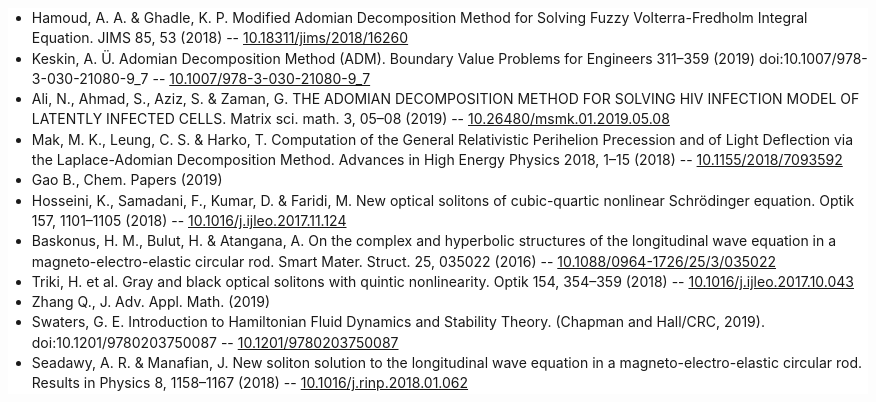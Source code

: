 - Hamoud, A. A. & Ghadle, K. P. Modified Adomian Decomposition Method for Solving Fuzzy Volterra-Fredholm Integral Equation. JIMS 85, 53 (2018) -- [10.18311/jims/2018/16260](https://doi.org/10.18311/jims/2018/16260)
- Keskin, A. Ü. Adomian Decomposition Method (ADM). Boundary Value Problems for Engineers 311–359 (2019) doi:10.1007/978-3-030-21080-9_7 -- [10.1007/978-3-030-21080-9_7](https://doi.org/10.1007/978-3-030-21080-9_7)
- Ali, N., Ahmad, S., Aziz, S. & Zaman, G. THE ADOMIAN DECOMPOSITION METHOD FOR SOLVING HIV INFECTION MODEL OF LATENTLY INFECTED CELLS. Matrix sci. math. 3, 05–08 (2019) -- [10.26480/msmk.01.2019.05.08](https://doi.org/10.26480/msmk.01.2019.05.08)
- Mak, M. K., Leung, C. S. & Harko, T. Computation of the General Relativistic Perihelion Precession and of Light Deflection via the Laplace-Adomian Decomposition Method. Advances in High Energy Physics 2018, 1–15 (2018) -- [10.1155/2018/7093592](https://doi.org/10.1155/2018/7093592)
- Gao B., Chem. Papers (2019)
- Hosseini, K., Samadani, F., Kumar, D. & Faridi, M. New optical solitons of cubic-quartic nonlinear Schrödinger equation. Optik 157, 1101–1105 (2018) -- [10.1016/j.ijleo.2017.11.124](https://doi.org/10.1016/j.ijleo.2017.11.124)
- Baskonus, H. M., Bulut, H. & Atangana, A. On the complex and hyperbolic structures of the longitudinal wave equation in a magneto-electro-elastic circular rod. Smart Mater. Struct. 25, 035022 (2016) -- [10.1088/0964-1726/25/3/035022](https://doi.org/10.1088/0964-1726/25/3/035022)
- Triki, H. et al. Gray and black optical solitons with quintic nonlinearity. Optik 154, 354–359 (2018) -- [10.1016/j.ijleo.2017.10.043](https://doi.org/10.1016/j.ijleo.2017.10.043)
- Zhang Q., J. Adv. Appl. Math. (2019)
- Swaters, G. E. Introduction to Hamiltonian Fluid Dynamics and Stability Theory. (Chapman and Hall/CRC, 2019). doi:10.1201/9780203750087 -- [10.1201/9780203750087](https://doi.org/10.1201/9780203750087)
- Seadawy, A. R. & Manafian, J. New soliton solution to the longitudinal wave equation in a magneto-electro-elastic circular rod. Results in Physics 8, 1158–1167 (2018) -- [10.1016/j.rinp.2018.01.062](https://doi.org/10.1016/j.rinp.2018.01.062)

